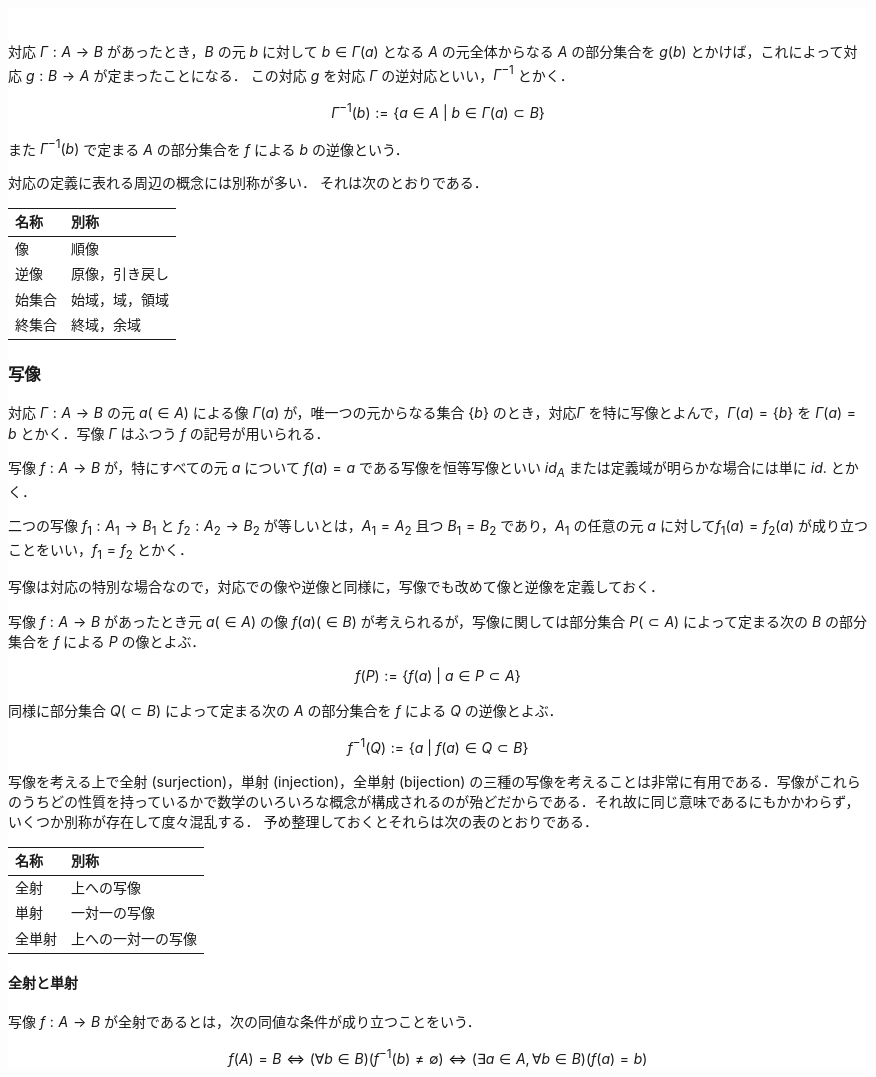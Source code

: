 　

対応 $\Gamma:A\rightarrow B$ があったとき，$B$ の元 $b$ に対して $b\in \Gamma(a)$ となる $A$ の元全体からなる $A$ の部分集合を $g(b)$ とかけば，これによって対応 $g:B\rightarrow A$ が定まったことになる． この対応 $g$ を対応 $\Gamma$ の逆対応といい，$\Gamma^{-1}$ とかく．

$$ \Gamma^{-1}(b) := \{ a\in A ~|~ b \in \Gamma(a) \subset B \} $$

また $\Gamma^{-1}(b)$ で定まる $A$ の部分集合を $f$ による $b$ の逆像という．

対応の定義に表れる周辺の概念には別称が多い． それは次のとおりである．

| 名称 | 別称 |
| :-- | :-- |
| 像 | 順像 |
| 逆像 | 原像，引き戻し |
| 始集合 | 始域，域，領域 |
| 終集合 | 終域，余域 |

### 写像

対応 $\Gamma:A\rightarrow B$ の元 $a(\in A)$ による像 $\Gamma(a)$ が，唯一つの元からなる集合 $\{b\}$ のとき，対応$\Gamma$ を特に写像とよんで，$\Gamma(a)=\{b\}$ を $\Gamma(a)=b$ とかく．写像 $\Gamma$ はふつう $f$ の記号が用いられる．

写像 $f:A\rightarrow B$ が，特にすべての元 $a$ について $f(a)=a$ である写像を恒等写像といい $id_A$ または定義域が明らかな場合には単に $id.$ とかく．

二つの写像 $f_1:A_1\rightarrow B_1$ と $f_2:A_2\rightarrow B_2$ が等しいとは，$A_1=A_2$ 且つ $B_1=B_2$ であり，$A_1$ の任意の元 $a$ に対して$f_1(a)=f_2(a)$ が成り立つことをいい，$f_1=f_2$ とかく．

写像は対応の特別な場合なので，対応での像や逆像と同様に，写像でも改めて像と逆像を定義しておく．

写像 $f:A\rightarrow B$ があったとき元 $a(\in A)$ の像 $f(a)(\in B)$ が考えられるが，写像に関しては部分集合 $P(\subset A)$ によって定まる次の $B$ の部分集合を $f$ による $P$ の像とよぶ．

$$ f(P) := \{ f(a) ~|~ a\in P\subset A \} $$

同様に部分集合 $Q(\subset B)$ によって定まる次の $A$ の部分集合を $f$ による $Q$ の逆像とよぶ．

$$ f^{-1}(Q) := \{ a ~|~ f(a)\in Q\subset B \} $$

写像を考える上で全射 (surjection)，単射 (injection)，全単射 (bijection) の三種の写像を考えることは非常に有用である．写像がこれらのうちどの性質を持っているかで数学のいろいろな概念が構成されるのが殆どだからである．それ故に同じ意味であるにもかかわらず，いくつか別称が存在して度々混乱する． 予め整理しておくとそれらは次の表のとおりである．

| 名称 | 別称 |
| :-- | :-- |
| 全射 | 上への写像 |
| 単射 | 一対一の写像 |
| 全単射 | 上への一対一の写像 |

#### 全射と単射

写像 $f:A\rightarrow B$ が全射であるとは，次の同値な条件が成り立つことをいう．

$$ f(A)=B \Leftrightarrow (\forall b\in B)(f^{-1}(b)\neq\emptyset) \Leftrightarrow (\exists a\in A,\forall b\in B)(f(a)=b) $$
